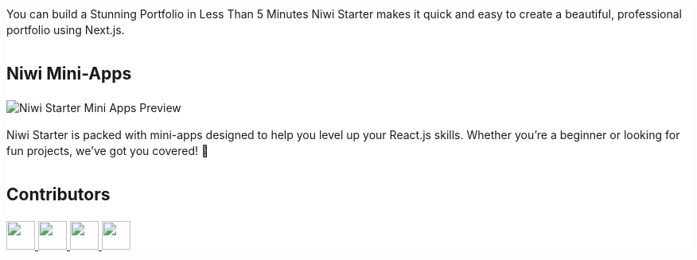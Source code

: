 You can build a Stunning Portfolio in Less Than 5 Minutes
Niwi Starter makes it quick and easy to create a beautiful, professional portfolio using Next.js.

## Niwi Mini-Apps

<img
  style="width: 480px; height: 100%;"
  src="https://raw.githubusercontent.com/lwinmoepaing/niwi/main/apps/docs/static/img/mini-apps.gif"
  alt="Niwi Starter Mini Apps Preview"
/>

Niwi Starter is packed with mini-apps designed to help you level up your React.js skills. Whether you’re a beginner or looking for fun projects, we’ve got you covered! 🚀

## Contributors

<a href="https://lwinmoepaing.com" target="_blank">
  <img 
    width="36px" 
    height="36px" 
    src="https://raw.githubusercontent.com/lwinmoepaing/niwi/main/assets/contributors/lwin-moe-paing.png" 
  />
</a>
<a href="https://github.com/Aung-IO" target="_blank">
  <img 
    width="36px" 
    height="36px" 
    src="https://raw.githubusercontent.com/lwinmoepaing/niwi/main/assets/contributors/aung-pyae-kyaw.png" 
  />
</a>
<a href="https://novarista.netlify.app" target="_blank">
  <img 
    width="36px" 
    height="36px" 
    src="https://raw.githubusercontent.com/lwinmoepaing/niwi/main/assets/contributors/may-thit-htun.png" 
  />
</a>
<a href="https://novarista.netlify.app" target="_blank">
  <img 
    width="36px" 
    height="36px" 
    src="https://raw.githubusercontent.com/lwinmoepaing/niwi/main/assets/contributors/naing-aung-zaw.png" 
  />
</a>
